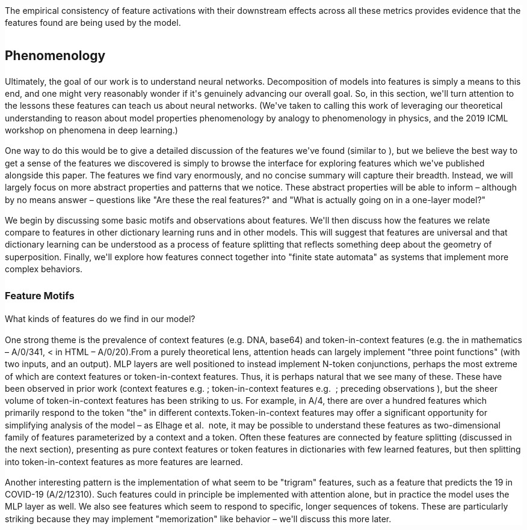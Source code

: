 

The empirical consistency of feature activations with their downstream effects across all these metrics provides evidence that the features found are being used by the model.

## Phenomenology

Ultimately, the goal of our work is to understand neural networks. Decomposition of models into features is simply a means to this end, and one might very reasonably wonder if it's genuinely advancing our overall goal. So, in this section, we'll turn attention to the lessons these features can teach us about neural networks. (We've taken to calling this work of leveraging our theoretical understanding to reason about model properties phenomenology by analogy to phenomenology in physics, and the 2019 ICML workshop on phenomena in deep learning.)

One way to do this would be to give a detailed discussion of the features we've found (similar to ), but we believe the best way to get a sense of the features we discovered is simply to browse the interface for exploring features which we've published alongside this paper. The features we find vary enormously, and no concise summary will capture their breadth. Instead, we will largely focus on more abstract properties and patterns that we notice. These abstract properties will be able to inform – although by no means answer – questions like "Are these the real features?" and "What is actually going on in a one-layer model?"

We begin by discussing some basic motifs and observations about features. We'll then discuss how the features we relate compare to features in other dictionary learning runs and in other models. This will suggest that features are universal and that dictionary learning can be understood as a process of feature splitting that reflects something deep about the geometry of superposition. Finally, we'll explore how features connect together into "finite state automata" as systems that implement more complex behaviors.

### Feature Motifs

What kinds of features do we find in our model?

One strong theme is the prevalence of context features (e.g. DNA, base64) and token-in-context features (e.g. the in mathematics – A/0/341, &lt; in HTML – A/0/20).From a purely theoretical lens, attention heads can largely implement "three point functions" (with two inputs, and an output). MLP layers are well positioned to instead implement N-token conjunctions, perhaps the most extreme of which are context features or token-in-context features. Thus, it is perhaps natural that we see many of these. These have been observed in prior work (context features e.g. ; token-in-context features e.g.  ; preceding observations ), but the sheer volume of token-in-context features has been striking to us. For example, in A/4, there are over a hundred features which primarily respond to the token "the" in different contexts.Token-in-context features may offer a significant opportunity for simplifying analysis of the model – as Elhage et al.  note, it may be possible to understand these features as two-dimensional family of features parameterized by a context and a token. Often these features are connected by feature splitting (discussed in the next section), presenting as pure context features or token features in dictionaries with few learned features, but then splitting into token-in-context features as more features are learned.

Another interesting pattern is the implementation of what seem to be "trigram" features, such as a feature that predicts the 19 in COVID-19 (A/2/12310). Such features could in principle be implemented with attention alone, but in practice the model uses the MLP layer as well. We also see features which seem to respond to specific, longer sequences of tokens. These are particularly striking because they may implement "memorization" like behavior – we'll discuss this more later.

